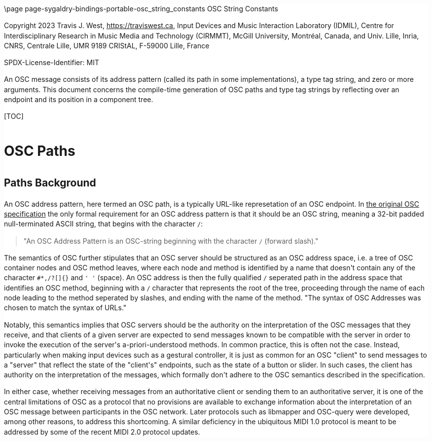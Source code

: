 \page page-sygaldry-bindings-portable-osc_string_constants OSC String Constants

Copyright 2023 Travis J. West, https://traviswest.ca, Input Devices and Music Interaction Laboratory
(IDMIL), Centre for Interdisciplinary Research in Music Media and Technology
(CIRMMT), McGill University, Montréal, Canada, and Univ. Lille, Inria, CNRS,
Centrale Lille, UMR 9189 CRIStAL, F-59000 Lille, France

SPDX-License-Identifier: MIT

An OSC message consists of its address pattern (called its path in some
implementations), a type tag string, and zero or more arguments. This document
concerns the compile-time generation of OSC paths and type tag strings by
reflecting over an endpoint and its position in a component tree.

[TOC]

# OSC Paths

## Paths Background

An OSC address pattern, here termed an OSC path, is a typically URL-like
represetation of an OSC endpoint. In
[the original OSC specification](https://opensoundcontrol.stanford.edu/spec-1_0.html)
the only formal requirement for an OSC address pattern is that it should be
an OSC string, meaning a 32-bit padded null-terminated ASCII string, that begins
with the character `/`:

> "An OSC Address Pattern is an OSC-string beginning with the character `/` (forward slash)."

The semantics of OSC further stipulates that an OSC server should be structured
as an OSC address space, i.e. a tree of OSC container nodes and OSC method
leaves, where each node and method is identified by a name that doesn't contain
any of the character `#*,/?[]{}` and `' '` (space). An OSC address is then the
fully qualified `/` seperated path in the address space that identifies an OSC
method, beginning with a `/` character that represents the root of the tree,
proceeding through the name of each node leading to the method seperated by
slashes, and ending with the name of the method. "The syntax of OSC Addresses
was chosen to match the syntax of URLs."

Notably, this semantics implies that OSC servers should be the authority on the
interpretation of the OSC messages that they receive, and that clients of a
given server are expected to send messages known to be compatible with the
server in order to invoke the execution of the server's a-priori-understood
methods. In common practice, this is often not the case. Instead, particularly
when making input devices such as a gestural controller, it is just as common
for an OSC "client" to send messages to a "server" that reflect the state of
the "client's" endpoints, such as the state of a button or slider. In such
cases, the client has authority on the interpretation of the messages, which
formally don't adhere to the OSC semantics described in the specification.

In either case, whether receiving messages from an authoritative client or
sending them to an authoritative server, it is one of the central limitations
of OSC as a protocol that no provisions are available to exchange information
about the interpretation of an OSC message between participants in the
OSC network. Later protocols such as libmapper and OSC-query were developed,
among other reasons, to address this shortcoming. A similar deficiency in
the ubiquitous MIDI 1.0 protocol is meant to be addressed by some of the recent
MIDI 2.0 protocol updates.

